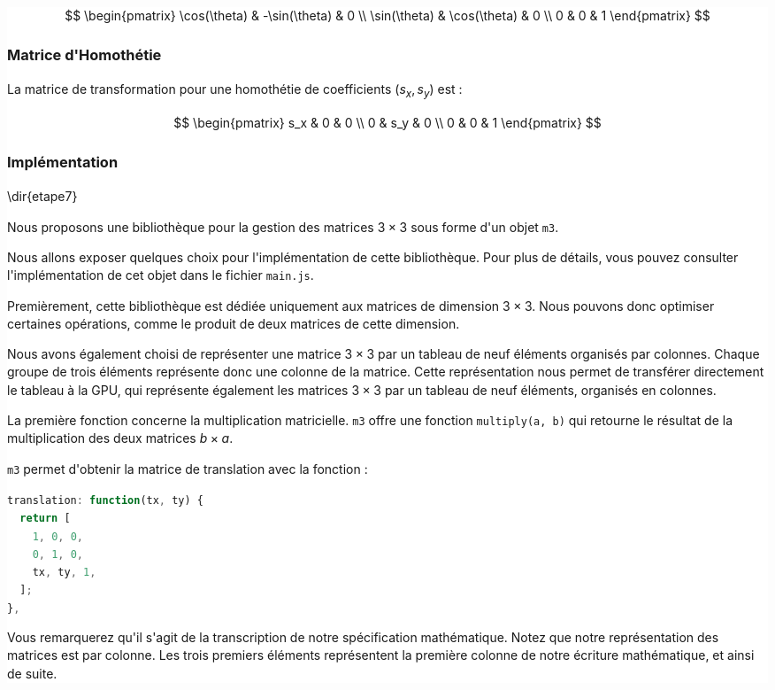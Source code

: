 $$
\begin{pmatrix}
 \cos(\theta) & -\sin(\theta) & 0 \\
 \sin(\theta) & \cos(\theta) & 0 \\
 0 & 0 & 1
\end{pmatrix}
$$

### Matrice d'Homothétie

La matrice de transformation pour une homothétie de coefficients $(s_x,s_y)$ est :

$$
\begin{pmatrix}
 s_x & 0 & 0 \\
 0 & s_y & 0 \\
 0 & 0 & 1
\end{pmatrix}
$$

### Implémentation

\dir{etape7}

Nous proposons une bibliothèque pour la gestion des matrices $3 \times 3$ sous forme d'un objet `m3`.

Nous allons exposer quelques choix pour l'implémentation de cette bibliothèque. Pour plus de détails, vous pouvez consulter l'implémentation de cet objet dans le fichier `main.js`.

Premièrement, cette bibliothèque est dédiée uniquement aux matrices de dimension $3 \times 3$. Nous pouvons donc optimiser certaines opérations, comme le produit de deux matrices de cette dimension.

Nous avons également choisi de représenter une matrice $3 \times 3$ par un tableau de neuf éléments organisés par colonnes. Chaque groupe de trois éléments représente donc une colonne de la matrice. Cette représentation nous permet de transférer directement le tableau à la GPU, qui représente également les matrices $3 \times 3$ par un tableau de neuf éléments, organisés en colonnes.

La première fonction concerne la multiplication matricielle. `m3` offre une fonction `multiply(a, b)` qui retourne le résultat de la multiplication des deux matrices $b \times a$.

`m3` permet d'obtenir la matrice de translation avec la fonction :

```javascript
translation: function(tx, ty) {
  return [
    1, 0, 0,
    0, 1, 0,
    tx, ty, 1,
  ];
},
```

Vous remarquerez qu'il s'agit de la transcription de notre spécification mathématique. Notez que notre représentation des matrices est par colonne. Les trois premiers éléments représentent la première colonne de notre écriture mathématique, et ainsi de suite.
